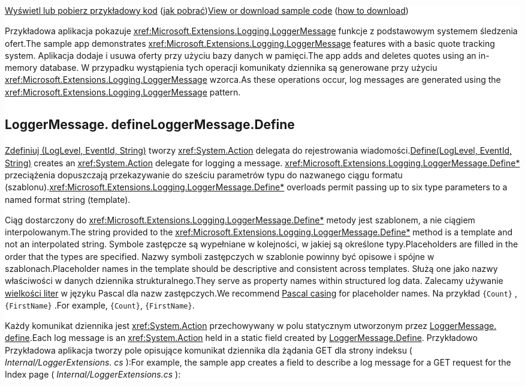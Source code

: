<span data-ttu-id="8d3ae-191">[Wyświetl lub pobierz przykładowy kod](https://github.com/dotnet/AspNetCore.Docs/tree/master/aspnetcore/fundamentals/logging/loggermessage/samples/) ([jak pobrać](xref:index#how-to-download-a-sample))</span><span class="sxs-lookup"><span data-stu-id="8d3ae-191">[View or download sample code](https://github.com/dotnet/AspNetCore.Docs/tree/master/aspnetcore/fundamentals/logging/loggermessage/samples/) ([how to download](xref:index#how-to-download-a-sample))</span></span>

<span data-ttu-id="8d3ae-192">Przykładowa aplikacja pokazuje <xref:Microsoft.Extensions.Logging.LoggerMessage> funkcje z podstawowym systemem śledzenia ofert.</span><span class="sxs-lookup"><span data-stu-id="8d3ae-192">The sample app demonstrates <xref:Microsoft.Extensions.Logging.LoggerMessage> features with a basic quote tracking system.</span></span> <span data-ttu-id="8d3ae-193">Aplikacja dodaje i usuwa oferty przy użyciu bazy danych w pamięci.</span><span class="sxs-lookup"><span data-stu-id="8d3ae-193">The app adds and deletes quotes using an in-memory database.</span></span> <span data-ttu-id="8d3ae-194">W przypadku wystąpienia tych operacji komunikaty dziennika są generowane przy użyciu <xref:Microsoft.Extensions.Logging.LoggerMessage> wzorca.</span><span class="sxs-lookup"><span data-stu-id="8d3ae-194">As these operations occur, log messages are generated using the <xref:Microsoft.Extensions.Logging.LoggerMessage> pattern.</span></span>

## <a name="loggermessagedefine"></a><span data-ttu-id="8d3ae-195">LoggerMessage. define</span><span class="sxs-lookup"><span data-stu-id="8d3ae-195">LoggerMessage.Define</span></span>

<span data-ttu-id="8d3ae-196">[Zdefiniuj (LogLevel, EventId, String)](xref:Microsoft.Extensions.Logging.LoggerMessage.Define*) tworzy <xref:System.Action> delegata do rejestrowania wiadomości.</span><span class="sxs-lookup"><span data-stu-id="8d3ae-196">[Define(LogLevel, EventId, String)](xref:Microsoft.Extensions.Logging.LoggerMessage.Define*) creates an <xref:System.Action> delegate for logging a message.</span></span> <span data-ttu-id="8d3ae-197"><xref:Microsoft.Extensions.Logging.LoggerMessage.Define*> przeciążenia dopuszczają przekazywanie do sześciu parametrów typu do nazwanego ciągu formatu (szablonu).</span><span class="sxs-lookup"><span data-stu-id="8d3ae-197"><xref:Microsoft.Extensions.Logging.LoggerMessage.Define*> overloads permit passing up to six type parameters to a named format string (template).</span></span>

<span data-ttu-id="8d3ae-198">Ciąg dostarczony do <xref:Microsoft.Extensions.Logging.LoggerMessage.Define*> metody jest szablonem, a nie ciągiem interpolowanym.</span><span class="sxs-lookup"><span data-stu-id="8d3ae-198">The string provided to the <xref:Microsoft.Extensions.Logging.LoggerMessage.Define*> method is a template and not an interpolated string.</span></span> <span data-ttu-id="8d3ae-199">Symbole zastępcze są wypełniane w kolejności, w jakiej są określone typy.</span><span class="sxs-lookup"><span data-stu-id="8d3ae-199">Placeholders are filled in the order that the types are specified.</span></span> <span data-ttu-id="8d3ae-200">Nazwy symboli zastępczych w szablonie powinny być opisowe i spójne w szablonach.</span><span class="sxs-lookup"><span data-stu-id="8d3ae-200">Placeholder names in the template should be descriptive and consistent across templates.</span></span> <span data-ttu-id="8d3ae-201">Służą one jako nazwy właściwości w danych dziennika strukturalnego.</span><span class="sxs-lookup"><span data-stu-id="8d3ae-201">They serve as property names within structured log data.</span></span> <span data-ttu-id="8d3ae-202">Zalecamy używanie [wielkości liter](/dotnet/standard/design-guidelines/capitalization-conventions) w języku Pascal dla nazw zastępczych.</span><span class="sxs-lookup"><span data-stu-id="8d3ae-202">We recommend [Pascal casing](/dotnet/standard/design-guidelines/capitalization-conventions) for placeholder names.</span></span> <span data-ttu-id="8d3ae-203">Na przykład `{Count}` , `{FirstName}` .</span><span class="sxs-lookup"><span data-stu-id="8d3ae-203">For example, `{Count}`, `{FirstName}`.</span></span>

<span data-ttu-id="8d3ae-204">Każdy komunikat dziennika jest <xref:System.Action> przechowywany w polu statycznym utworzonym przez [LoggerMessage. define](xref:Microsoft.Extensions.Logging.LoggerMessage.Define*).</span><span class="sxs-lookup"><span data-stu-id="8d3ae-204">Each log message is an <xref:System.Action> held in a static field created by [LoggerMessage.Define](xref:Microsoft.Extensions.Logging.LoggerMessage.Define*).</span></span> <span data-ttu-id="8d3ae-205">Przykładowo Przykładowa aplikacja tworzy pole opisujące komunikat dziennika dla żądania GET dla strony indeksu ( *Internal/LoggerExtensions. cs* ):</span><span class="sxs-lookup"><span data-stu-id="8d3ae-205">For example, the sample app creates a field to describe a log message for a GET request for the Index page ( *Internal/LoggerExtensions.cs* ):</span></span>
